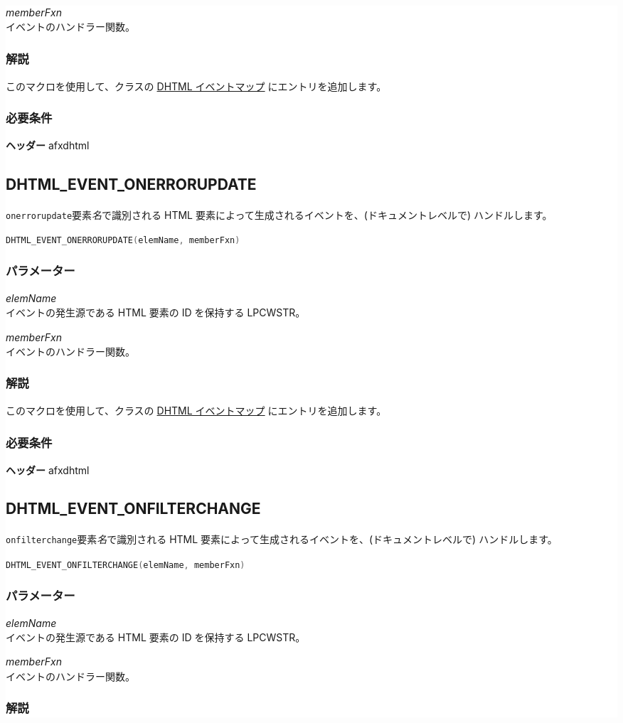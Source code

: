 *memberFxn*<br/>
イベントのハンドラー関数。

### <a name="remarks"></a>解説

このマクロを使用して、クラスの [DHTML イベントマップ](#begin_dhtml_event_map_inline) にエントリを追加します。

### <a name="requirements"></a>必要条件

  **ヘッダー** afxdhtml

## <a name="dhtml_event_onerrorupdate"></a><a name="dhtml_event_onerrorupdate"></a> DHTML_EVENT_ONERRORUPDATE

`onerrorupdate`要素*名*で識別される HTML 要素によって生成されるイベントを、(ドキュメントレベルで) ハンドルします。

```cpp
DHTML_EVENT_ONERRORUPDATE(elemName, memberFxn)
```

### <a name="parameters"></a>パラメーター

*elemName*<br/>
イベントの発生源である HTML 要素の ID を保持する LPCWSTR。

*memberFxn*<br/>
イベントのハンドラー関数。

### <a name="remarks"></a>解説

このマクロを使用して、クラスの [DHTML イベントマップ](#begin_dhtml_event_map_inline) にエントリを追加します。

### <a name="requirements"></a>必要条件

  **ヘッダー** afxdhtml

## <a name="dhtml_event_onfilterchange"></a><a name="dhtml_event_onfilterchange"></a> DHTML_EVENT_ONFILTERCHANGE

`onfilterchange`要素*名*で識別される HTML 要素によって生成されるイベントを、(ドキュメントレベルで) ハンドルします。

```cpp
DHTML_EVENT_ONFILTERCHANGE(elemName, memberFxn)
```

### <a name="parameters"></a>パラメーター

*elemName*<br/>
イベントの発生源である HTML 要素の ID を保持する LPCWSTR。

*memberFxn*<br/>
イベントのハンドラー関数。

### <a name="remarks"></a>解説
